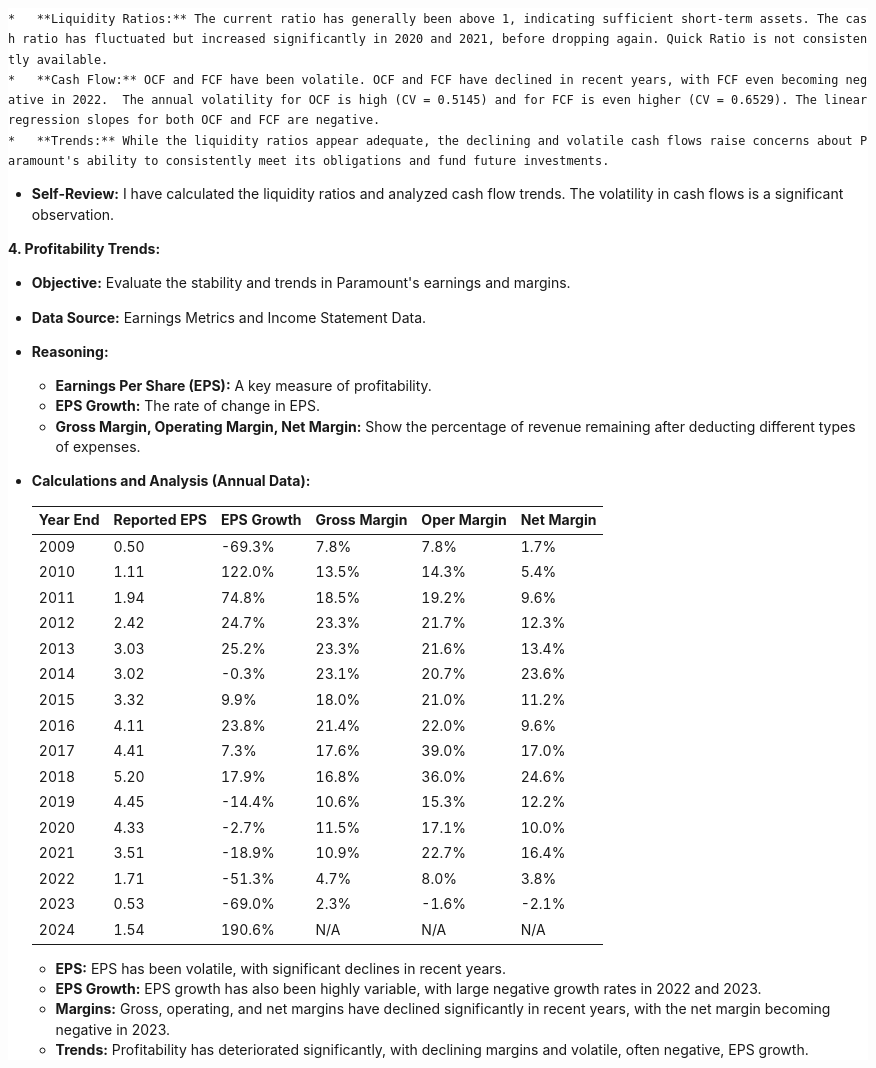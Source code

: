     *   **Liquidity Ratios:** The current ratio has generally been above 1, indicating sufficient short-term assets. The cash ratio has fluctuated but increased significantly in 2020 and 2021, before dropping again. Quick Ratio is not consistently available.
    *   **Cash Flow:** OCF and FCF have been volatile. OCF and FCF have declined in recent years, with FCF even becoming negative in 2022.  The annual volatility for OCF is high (CV = 0.5145) and for FCF is even higher (CV = 0.6529). The linear regression slopes for both OCF and FCF are negative.
    *   **Trends:** While the liquidity ratios appear adequate, the declining and volatile cash flows raise concerns about Paramount's ability to consistently meet its obligations and fund future investments.

*   **Self-Review:** I have calculated the liquidity ratios and analyzed cash flow trends. The volatility in cash flows is a significant observation.

**4. Profitability Trends:**

*   **Objective:** Evaluate the stability and trends in Paramount's earnings and margins.
*   **Data Source:** Earnings Metrics and Income Statement Data.
*   **Reasoning:**
    *   **Earnings Per Share (EPS):** A key measure of profitability.
    *   **EPS Growth:** The rate of change in EPS.
    *   **Gross Margin, Operating Margin, Net Margin:**  Show the percentage of revenue remaining after deducting different types of expenses.
*   **Calculations and Analysis (Annual Data):**

    | Year End | Reported EPS | EPS Growth | Gross Margin | Oper Margin | Net Margin |
    | :------- | :----------- | :--------- | :----------- | :---------- | :--------- |
    | 2009     | 0.50         | -69.3%     | 7.8%         | 7.8%        | 1.7%       |
    | 2010     | 1.11         | 122.0%     | 13.5%        | 14.3%       | 5.4%       |
    | 2011     | 1.94         | 74.8%      | 18.5%        | 19.2%       | 9.6%       |
    | 2012     | 2.42         | 24.7%      | 23.3%        | 21.7%       | 12.3%      |
    | 2013     | 3.03         | 25.2%      | 23.3%        | 21.6%       | 13.4%      |
    | 2014     | 3.02         | -0.3%      | 23.1%        | 20.7%       | 23.6%      |
    | 2015     | 3.32         | 9.9%       | 18.0%        | 21.0%       | 11.2%      |
    | 2016     | 4.11         | 23.8%      | 21.4%        | 22.0%       | 9.6%       |
    | 2017     | 4.41         | 7.3%       | 17.6%        | 39.0%       | 17.0%      |
    | 2018     | 5.20         | 17.9%      | 16.8%        | 36.0%       | 24.6%      |
    | 2019     | 4.45         | -14.4%     | 10.6%        | 15.3%       | 12.2%      |
    | 2020     | 4.33         | -2.7%      | 11.5%        | 17.1%       | 10.0%      |
    | 2021     | 3.51         | -18.9%     | 10.9%        | 22.7%       | 16.4%      |
    | 2022     | 1.71         | -51.3%     | 4.7%         | 8.0%        | 3.8%       |
    | 2023     | 0.53         | -69.0%     | 2.3%         | -1.6%       | -2.1%      |
	| 2024     | 1.54         | 190.6%     | N/A         | N/A       | N/A      |
    *   **EPS:** EPS has been volatile, with significant declines in recent years.
    *   **EPS Growth:** EPS growth has also been highly variable, with large negative growth rates in 2022 and 2023.
    *   **Margins:** Gross, operating, and net margins have declined significantly in recent years, with the net margin becoming negative in 2023.
    *   **Trends:** Profitability has deteriorated significantly, with declining margins and volatile, often negative, EPS growth.
